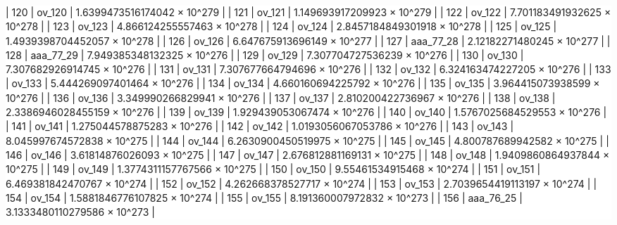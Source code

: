 | 120 | ov_120 | 1.6399473516174042 × 10^279 |
| 121 | ov_121 | 1.149693917209923 × 10^279 |
| 122 | ov_122 | 7.701183491932625 × 10^278 |
| 123 | ov_123 | 4.866124255557463 × 10^278 |
| 124 | ov_124 | 2.8457184849301918 × 10^278 |
| 125 | ov_125 | 1.4939398704452057 × 10^278 |
| 126 | ov_126 | 6.647675913696149 × 10^277 |
| 127 | aaa_77_28 | 2.12182271480245 × 10^277 |
| 128 | aaa_77_29 | 7.949385348132325 × 10^276 |
| 129 | ov_129 | 7.307704727536239 × 10^276 |
| 130 | ov_130 | 7.307682926914745 × 10^276 |
| 131 | ov_131 | 7.307677664794696 × 10^276 |
| 132 | ov_132 | 6.324163474227205 × 10^276 |
| 133 | ov_133 | 5.444269097401464 × 10^276 |
| 134 | ov_134 | 4.660160694225792 × 10^276 |
| 135 | ov_135 | 3.964415073938599 × 10^276 |
| 136 | ov_136 | 3.349990266829941 × 10^276 |
| 137 | ov_137 | 2.810200422736967 × 10^276 |
| 138 | ov_138 | 2.3386946028455159 × 10^276 |
| 139 | ov_139 | 1.929439053067474 × 10^276 |
| 140 | ov_140 | 1.5767025684529553 × 10^276 |
| 141 | ov_141 | 1.275044578875283 × 10^276 |
| 142 | ov_142 | 1.0193056067053786 × 10^276 |
| 143 | ov_143 | 8.045997674572838 × 10^275 |
| 144 | ov_144 | 6.2630900450519975 × 10^275 |
| 145 | ov_145 | 4.800787689942582 × 10^275 |
| 146 | ov_146 | 3.61814876026093 × 10^275 |
| 147 | ov_147 | 2.676812881169131 × 10^275 |
| 148 | ov_148 | 1.9409860864937844 × 10^275 |
| 149 | ov_149 | 1.3774311157767566 × 10^275 |
| 150 | ov_150 | 9.55461534915468 × 10^274 |
| 151 | ov_151 | 6.469381842470767 × 10^274 |
| 152 | ov_152 | 4.262668378527717 × 10^274 |
| 153 | ov_153 | 2.7039654419113197 × 10^274 |
| 154 | ov_154 | 1.5881846776107825 × 10^274 |
| 155 | ov_155 | 8.191360007972832 × 10^273 |
| 156 | aaa_76_25 | 3.1333480110279586 × 10^273 |